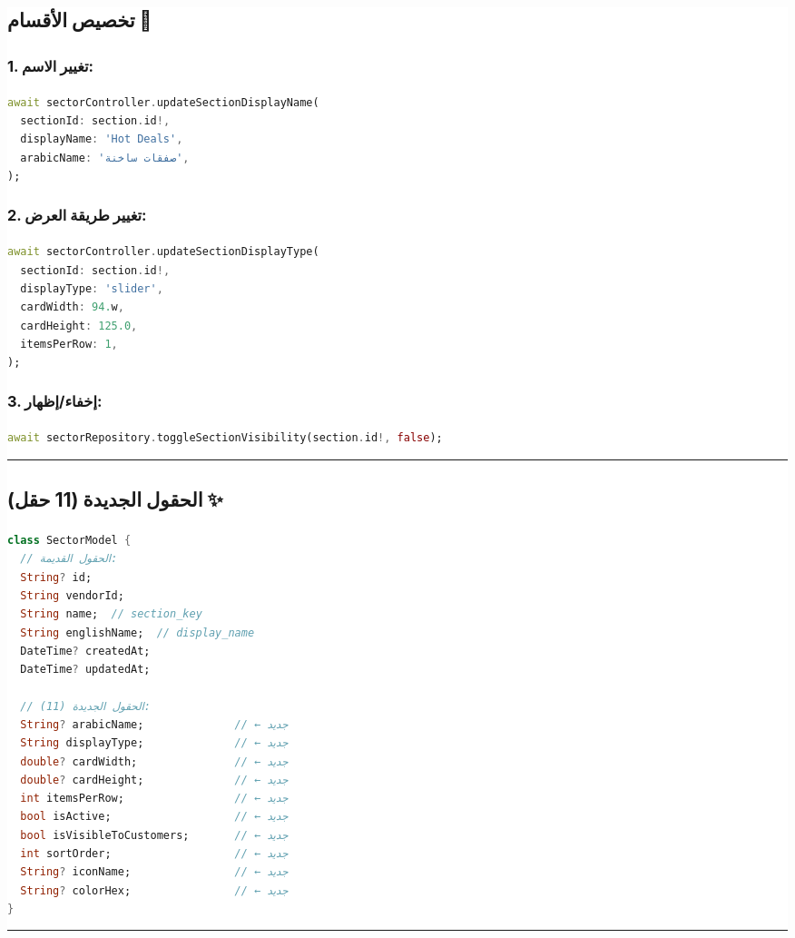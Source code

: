 
## تخصيص الأقسام 🎨

### 1. تغيير الاسم:
```dart
await sectorController.updateSectionDisplayName(
  sectionId: section.id!,
  displayName: 'Hot Deals',
  arabicName: 'صفقات ساخنة',
);
```

### 2. تغيير طريقة العرض:
```dart
await sectorController.updateSectionDisplayType(
  sectionId: section.id!,
  displayType: 'slider',
  cardWidth: 94.w,
  cardHeight: 125.0,
  itemsPerRow: 1,
);
```

### 3. إخفاء/إظهار:
```dart
await sectorRepository.toggleSectionVisibility(section.id!, false);
```

---

## الحقول الجديدة (11 حقل) ✨

```dart
class SectorModel {
  // الحقول القديمة:
  String? id;
  String vendorId;
  String name;  // section_key
  String englishName;  // display_name
  DateTime? createdAt;
  DateTime? updatedAt;
  
  // الحقول الجديدة (11):
  String? arabicName;              // ← جديد
  String displayType;              // ← جديد
  double? cardWidth;               // ← جديد
  double? cardHeight;              // ← جديد
  int itemsPerRow;                 // ← جديد
  bool isActive;                   // ← جديد
  bool isVisibleToCustomers;       // ← جديد
  int sortOrder;                   // ← جديد
  String? iconName;                // ← جديد
  String? colorHex;                // ← جديد
}
```

---